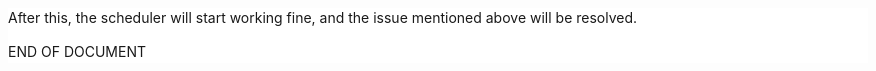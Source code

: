 ```
```
After this, the scheduler will start working fine, and the issue mentioned above will be resolved.

END OF DOCUMENT
